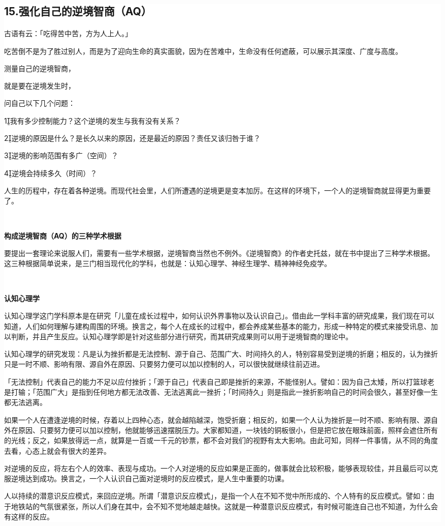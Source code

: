 ## 15.强化自己的逆境智商（AQ）

古语有云：「吃得苦中苦，方为人上人。」



吃苦倒不是为了胜过别人，而是为了迎向生命的真实面貌，因为在苦难中，生命没有任何遮蔽，可以展示其深度、广度与高度。


测量自己的逆境智商，


就是要在逆境发生时，


问自己以下几个问题：


1我有多少控制能力？这个逆境的发生与我有没有关系？


2逆境的原因是什么？是长久以来的原因，还是最近的原因？责任又该归咎于谁？


3逆境的影响范围有多广（空间）？


4逆境会持续多久（时间）？


人生的历程中，存在着各种逆境。而现代社会里，人们所遭遇的逆境更是变本加厉。在这样的环境下，一个人的逆境智商就显得更为重要了。 


 


**构成逆境智商（AQ）的三种学术根据**


要提出一套理论来说服人们，需要有一些学术根据，逆境智商当然也不例外。《逆境智商》的作者史托兹，就在书中提出了三种学术根据。这三种根据简单说来，是三门相当现代化的学科，也就是：认知心理学、神经生理学、精神神经免疫学。


 


**认知心理学**


认知心理学这门学科原本是在研究「儿童在成长过程中，如何认识外界事物以及认识自己」。借由此一学科丰富的研究成果，我们现在可以知道，人们如何理解与建构周围的环境。换言之，每个人在成长的过程中，都会养成某些基本的能力，形成一种特定的模式来接受讯息、加以判断，并且产生反应。认知心理学即是针对这些部分进行研究，而其研究成果则可以用于逆境智商的理论中。


认知心理学的研究发现：凡是认为挫折都是无法控制、源于自己、范围广大、时间持久的人，特别容易受到逆境的折磨；相反的，认为挫折只是一时不顺、影响有限、源自外在原因、只要努力便可以加以控制的人，可以很快就继续往前迈进。


「无法控制」代表自己的能力不足以应付挫折；「源于自己」代表自己即是挫折的来源，不能怪别人。譬如：因为自己太矮，所以打篮球老是打输；「范围广大」是指到任何地方都无法改善、无法逃离此一挫折；「时间持久」则是指此一挫折影响自己的时间会很久，甚至好像一生都无法逃离。


如果一个人在遭逢逆境的时候，存着以上四种心态，就会越陷越深，饱受折磨；相反的，如果一个人认为挫折是一时不顺、影响有限、源自外在原因、只要努力便可以加以控制，他就能够迅速摆脱压力。大家都知道，一块钱的铜板很小，但是把它放在眼珠前面，照样会遮住所有的光线；反之，如果放得远一点，就算是一百或一千元的钞票，都不会对我们的视野有太大影响。由此可知，同样一件事情，从不同的角度去看，心态上就会有很大的差异。


对逆境的反应，将左右个人的效率、表现与成功。一个人对逆境的反应如果是正面的，做事就会比较积极，能够表现较佳，并且最后可以克服逆境达到成功。换言之，一个人认识自己面对逆境时的反应模式，是人生中重要的功课。


人以持续的潜意识反应模式，来回应逆境。所谓「潜意识反应模式」，是指一个人在不知不觉中所形成的、个人特有的反应模式。譬如：由于地铁站的气氛很紧张，所以人们身在其中，会不知不觉地越走越快。这就是一种潜意识反应模式，有时候可能连自己也不知道，为什么会有这样的反应。
